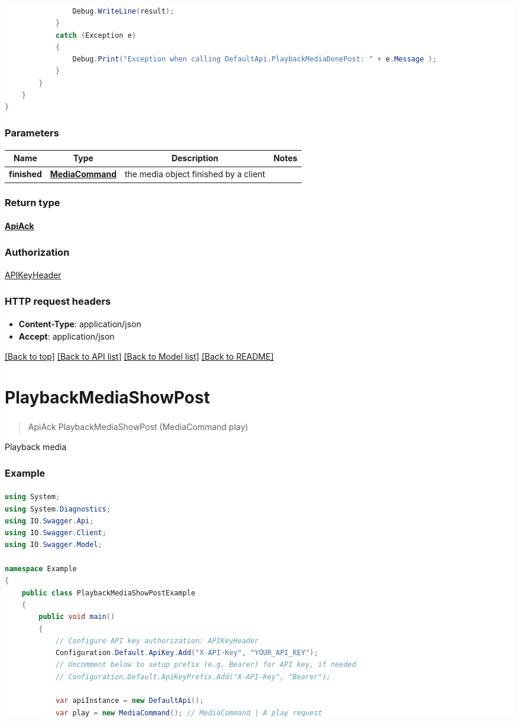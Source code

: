 ```csharp
                Debug.WriteLine(result);
            }
            catch (Exception e)
            {
                Debug.Print("Exception when calling DefaultApi.PlaybackMediaDonePost: " + e.Message );
            }
        }
    }
}
```

### Parameters

Name | Type | Description  | Notes
------------- | ------------- | ------------- | -------------
 **finished** | [**MediaCommand**](MediaCommand.md)| the media object finished by a client | 

### Return type

[**ApiAck**](ApiAck.md)

### Authorization

[APIKeyHeader](../README.md#APIKeyHeader)

### HTTP request headers

 - **Content-Type**: application/json
 - **Accept**: application/json

[[Back to top]](#) [[Back to API list]](../README.md#documentation-for-api-endpoints) [[Back to Model list]](../README.md#documentation-for-models) [[Back to README]](../README.md)

<a name="playbackmediashowpost"></a>
# **PlaybackMediaShowPost**
> ApiAck PlaybackMediaShowPost (MediaCommand play)



Playback media

### Example
```csharp
using System;
using System.Diagnostics;
using IO.Swagger.Api;
using IO.Swagger.Client;
using IO.Swagger.Model;

namespace Example
{
    public class PlaybackMediaShowPostExample
    {
        public void main()
        {
            // Configure API key authorization: APIKeyHeader
            Configuration.Default.ApiKey.Add("X-API-Key", "YOUR_API_KEY");
            // Uncomment below to setup prefix (e.g. Bearer) for API key, if needed
            // Configuration.Default.ApiKeyPrefix.Add("X-API-Key", "Bearer");

            var apiInstance = new DefaultApi();
            var play = new MediaCommand(); // MediaCommand | A play request

```